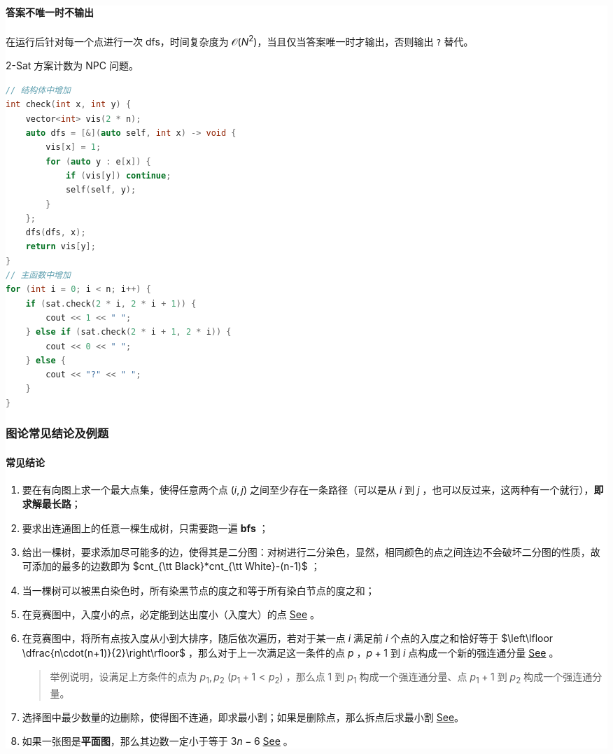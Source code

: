 #### 答案不唯一时不输出

在运行后针对每一个点进行一次 dfs，时间复杂度为 $\mathcal O(N^2)$​ ，当且仅当答案唯一时才输出，否则输出 `?` 替代。

2-Sat 方案计数为 NPC 问题。

```cpp
// 结构体中增加
int check(int x, int y) {
    vector<int> vis(2 * n);
    auto dfs = [&](auto self, int x) -> void {
        vis[x] = 1;
        for (auto y : e[x]) {
            if (vis[y]) continue;
            self(self, y);
        }
    };
    dfs(dfs, x);
    return vis[y];
}
// 主函数中增加
for (int i = 0; i < n; i++) {
    if (sat.check(2 * i, 2 * i + 1)) {
        cout << 1 << " ";
    } else if (sat.check(2 * i + 1, 2 * i)) {
        cout << 0 << " ";
    } else {
        cout << "?" << " ";
    }
}
```

### 图论常见结论及例题

#### 常见结论

1. 要在有向图上求一个最大点集，使得任意两个点 $(i,j)$ 之间至少存在一条路径（可以是从 $i$ 到 $j$ ，也可以反过来，这两种有一个就行），**即求解最长路**；

2. 要求出连通图上的任意一棵生成树，只需要跑一遍 **bfs** ；

3. 给出一棵树，要求添加尽可能多的边，使得其是二分图：对树进行二分染色，显然，相同颜色的点之间连边不会破坏二分图的性质，故可添加的最多的边数即为 $cnt_{\tt Black}*cnt_{\tt White}-(n-1)$ ；

4. 当一棵树可以被黑白染色时，所有染黑节点的度之和等于所有染白节点的度之和；

5. 在竞赛图中，入度小的点，必定能到达出度小（入度大）的点 [See](https://codeforces.com/contest/1498/problem/E) 。

6. 在竞赛图中，将所有点按入度从小到大排序，随后依次遍历，若对于某一点 $i$ 满足前 $i$ 个点的入度之和恰好等于 $\left\lfloor \dfrac{n\cdot(n+1)}{2}\right\rfloor$ ，那么对于上一次满足这一条件的点 $p$ ，$p+1$ 到 $i$ 点构成一个新的强连通分量 [See](https://codeforces.com/contest/1498/problem/E) 。

   > 举例说明，设满足上方条件的点为 $p_1,p_2\ (p_1+1<p_2)$ ，那么点 $1$ 到 $p_1$ 构成一个强连通分量、点 $p_1+1$ 到 $p_2$ 构成一个强连通分量。

7. 选择图中最少数量的边删除，使得图不连通，即求最小割；如果是删除点，那么拆点后求最小割 [See](https://www.luogu.com.cn/problem/P1345)。

8. 如果一张图是**平面图**，那么其边数一定小于等于 $3n-6$ [See](P3209) 。

